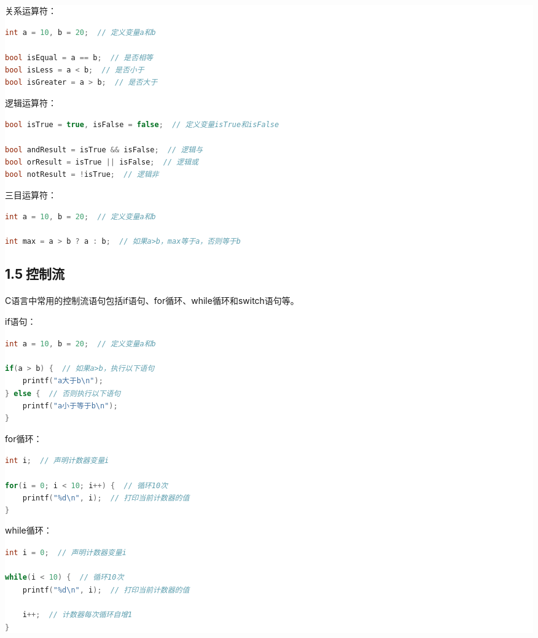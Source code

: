 关系运算符：

```c
int a = 10, b = 20;  // 定义变量a和b

bool isEqual = a == b;  // 是否相等
bool isLess = a < b;  // 是否小于
bool isGreater = a > b;  // 是否大于
```

逻辑运算符：

```c
bool isTrue = true, isFalse = false;  // 定义变量isTrue和isFalse

bool andResult = isTrue && isFalse;  // 逻辑与
bool orResult = isTrue || isFalse;  // 逻辑或
bool notResult = !isTrue;  // 逻辑非
```

三目运算符：

```c
int a = 10, b = 20;  // 定义变量a和b

int max = a > b ? a : b;  // 如果a>b，max等于a，否则等于b
```

## 1.5 控制流

C语言中常用的控制流语句包括if语句、for循环、while循环和switch语句等。

if语句：

```c
int a = 10, b = 20;  // 定义变量a和b

if(a > b) {  // 如果a>b，执行以下语句
    printf("a大于b\n");
} else {  // 否则执行以下语句
    printf("a小于等于b\n");
}
```

for循环：

```c
int i;  // 声明计数器变量i

for(i = 0; i < 10; i++) {  // 循环10次
    printf("%d\n", i);  // 打印当前计数器的值
}
```

while循环：

```c
int i = 0;  // 声明计数器变量i

while(i < 10) {  // 循环10次
    printf("%d\n", i);  // 打印当前计数器的值

    i++;  // 计数器每次循环自增1
}
```
